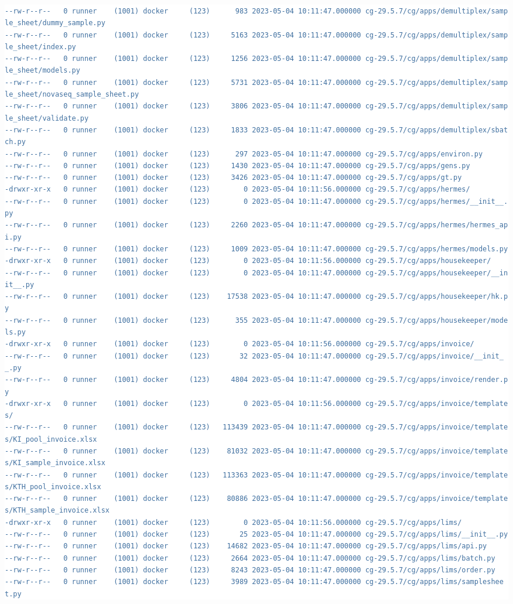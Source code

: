 ```diff
--rw-r--r--   0 runner    (1001) docker     (123)      983 2023-05-04 10:11:47.000000 cg-29.5.7/cg/apps/demultiplex/sample_sheet/dummy_sample.py
--rw-r--r--   0 runner    (1001) docker     (123)     5163 2023-05-04 10:11:47.000000 cg-29.5.7/cg/apps/demultiplex/sample_sheet/index.py
--rw-r--r--   0 runner    (1001) docker     (123)     1256 2023-05-04 10:11:47.000000 cg-29.5.7/cg/apps/demultiplex/sample_sheet/models.py
--rw-r--r--   0 runner    (1001) docker     (123)     5731 2023-05-04 10:11:47.000000 cg-29.5.7/cg/apps/demultiplex/sample_sheet/novaseq_sample_sheet.py
--rw-r--r--   0 runner    (1001) docker     (123)     3806 2023-05-04 10:11:47.000000 cg-29.5.7/cg/apps/demultiplex/sample_sheet/validate.py
--rw-r--r--   0 runner    (1001) docker     (123)     1833 2023-05-04 10:11:47.000000 cg-29.5.7/cg/apps/demultiplex/sbatch.py
--rw-r--r--   0 runner    (1001) docker     (123)      297 2023-05-04 10:11:47.000000 cg-29.5.7/cg/apps/environ.py
--rw-r--r--   0 runner    (1001) docker     (123)     1430 2023-05-04 10:11:47.000000 cg-29.5.7/cg/apps/gens.py
--rw-r--r--   0 runner    (1001) docker     (123)     3426 2023-05-04 10:11:47.000000 cg-29.5.7/cg/apps/gt.py
-drwxr-xr-x   0 runner    (1001) docker     (123)        0 2023-05-04 10:11:56.000000 cg-29.5.7/cg/apps/hermes/
--rw-r--r--   0 runner    (1001) docker     (123)        0 2023-05-04 10:11:47.000000 cg-29.5.7/cg/apps/hermes/__init__.py
--rw-r--r--   0 runner    (1001) docker     (123)     2260 2023-05-04 10:11:47.000000 cg-29.5.7/cg/apps/hermes/hermes_api.py
--rw-r--r--   0 runner    (1001) docker     (123)     1009 2023-05-04 10:11:47.000000 cg-29.5.7/cg/apps/hermes/models.py
-drwxr-xr-x   0 runner    (1001) docker     (123)        0 2023-05-04 10:11:56.000000 cg-29.5.7/cg/apps/housekeeper/
--rw-r--r--   0 runner    (1001) docker     (123)        0 2023-05-04 10:11:47.000000 cg-29.5.7/cg/apps/housekeeper/__init__.py
--rw-r--r--   0 runner    (1001) docker     (123)    17538 2023-05-04 10:11:47.000000 cg-29.5.7/cg/apps/housekeeper/hk.py
--rw-r--r--   0 runner    (1001) docker     (123)      355 2023-05-04 10:11:47.000000 cg-29.5.7/cg/apps/housekeeper/models.py
-drwxr-xr-x   0 runner    (1001) docker     (123)        0 2023-05-04 10:11:56.000000 cg-29.5.7/cg/apps/invoice/
--rw-r--r--   0 runner    (1001) docker     (123)       32 2023-05-04 10:11:47.000000 cg-29.5.7/cg/apps/invoice/__init__.py
--rw-r--r--   0 runner    (1001) docker     (123)     4804 2023-05-04 10:11:47.000000 cg-29.5.7/cg/apps/invoice/render.py
-drwxr-xr-x   0 runner    (1001) docker     (123)        0 2023-05-04 10:11:56.000000 cg-29.5.7/cg/apps/invoice/templates/
--rw-r--r--   0 runner    (1001) docker     (123)   113439 2023-05-04 10:11:47.000000 cg-29.5.7/cg/apps/invoice/templates/KI_pool_invoice.xlsx
--rw-r--r--   0 runner    (1001) docker     (123)    81032 2023-05-04 10:11:47.000000 cg-29.5.7/cg/apps/invoice/templates/KI_sample_invoice.xlsx
--rw-r--r--   0 runner    (1001) docker     (123)   113363 2023-05-04 10:11:47.000000 cg-29.5.7/cg/apps/invoice/templates/KTH_pool_invoice.xlsx
--rw-r--r--   0 runner    (1001) docker     (123)    80886 2023-05-04 10:11:47.000000 cg-29.5.7/cg/apps/invoice/templates/KTH_sample_invoice.xlsx
-drwxr-xr-x   0 runner    (1001) docker     (123)        0 2023-05-04 10:11:56.000000 cg-29.5.7/cg/apps/lims/
--rw-r--r--   0 runner    (1001) docker     (123)       25 2023-05-04 10:11:47.000000 cg-29.5.7/cg/apps/lims/__init__.py
--rw-r--r--   0 runner    (1001) docker     (123)    14682 2023-05-04 10:11:47.000000 cg-29.5.7/cg/apps/lims/api.py
--rw-r--r--   0 runner    (1001) docker     (123)     2664 2023-05-04 10:11:47.000000 cg-29.5.7/cg/apps/lims/batch.py
--rw-r--r--   0 runner    (1001) docker     (123)     8243 2023-05-04 10:11:47.000000 cg-29.5.7/cg/apps/lims/order.py
--rw-r--r--   0 runner    (1001) docker     (123)     3989 2023-05-04 10:11:47.000000 cg-29.5.7/cg/apps/lims/samplesheet.py
```